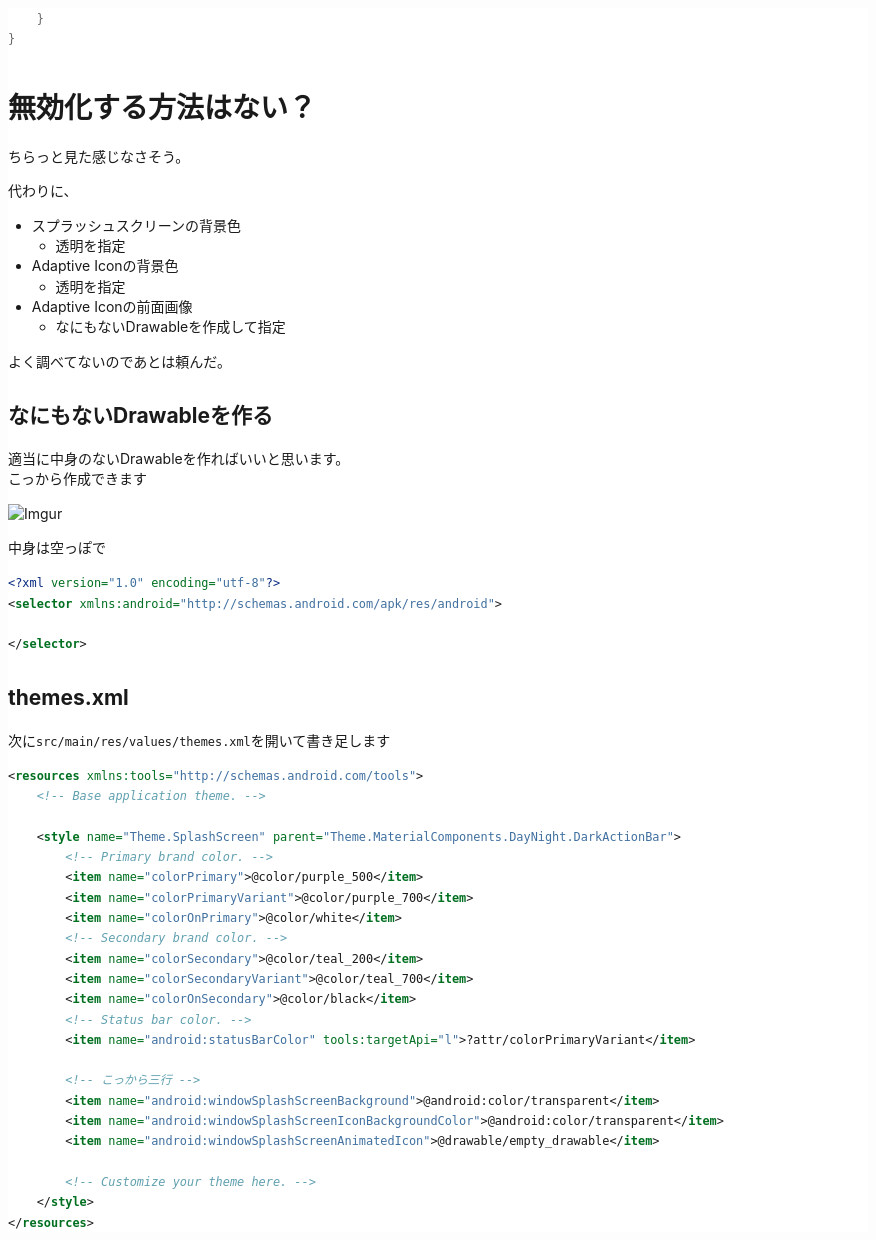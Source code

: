 ```gradle
    }
}
```

# 無効化する方法はない？
ちらっと見た感じなさそう。

代わりに、
- スプラッシュスクリーンの背景色
    - 透明を指定
- Adaptive Iconの背景色
    - 透明を指定
- Adaptive Iconの前面画像
    - なにもないDrawableを作成して指定

よく調べてないのであとは頼んだ。

## なにもないDrawableを作る
適当に中身のないDrawableを作ればいいと思います。  
こっから作成できます

![Imgur](https://i.imgur.com/8oSywlA.png)

中身は空っぽで

```xml
<?xml version="1.0" encoding="utf-8"?>
<selector xmlns:android="http://schemas.android.com/apk/res/android">

</selector>
```

## themes.xml

次に`src/main/res/values/themes.xml`を開いて書き足します

```xml
<resources xmlns:tools="http://schemas.android.com/tools">
    <!-- Base application theme. -->

    <style name="Theme.SplashScreen" parent="Theme.MaterialComponents.DayNight.DarkActionBar">
        <!-- Primary brand color. -->
        <item name="colorPrimary">@color/purple_500</item>
        <item name="colorPrimaryVariant">@color/purple_700</item>
        <item name="colorOnPrimary">@color/white</item>
        <!-- Secondary brand color. -->
        <item name="colorSecondary">@color/teal_200</item>
        <item name="colorSecondaryVariant">@color/teal_700</item>
        <item name="colorOnSecondary">@color/black</item>
        <!-- Status bar color. -->
        <item name="android:statusBarColor" tools:targetApi="l">?attr/colorPrimaryVariant</item>

        <!-- こっから三行 -->
        <item name="android:windowSplashScreenBackground">@android:color/transparent</item>
        <item name="android:windowSplashScreenIconBackgroundColor">@android:color/transparent</item>
        <item name="android:windowSplashScreenAnimatedIcon">@drawable/empty_drawable</item>

        <!-- Customize your theme here. -->
    </style>
</resources>
```
